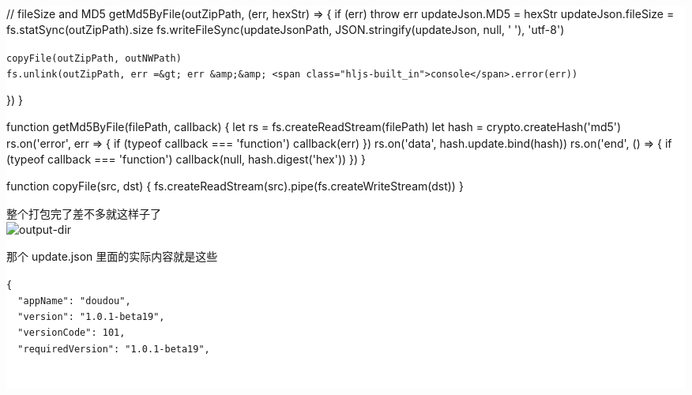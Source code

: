   <span class="hljs-comment">// fileSize and MD5</span>
  getMd5ByFile(outZipPath, (err, hexStr) =&gt; {
    <span class="hljs-keyword">if</span> (err) <span class="hljs-keyword">throw</span> err
    updateJson.MD5 = hexStr
    updateJson.fileSize = fs.statSync(outZipPath).size
    fs.writeFileSync(updateJsonPath, <span class="hljs-built_in">JSON</span>.stringify(updateJson, <span class="hljs-literal">null</span>, <span class="hljs-string">'  '</span>), <span class="hljs-string">'utf-8'</span>)

    copyFile(outZipPath, outNWPath)
    fs.unlink(outZipPath, err =&gt; err &amp;&amp; <span class="hljs-built_in">console</span>.error(err))
  })
}

<span class="hljs-function"><span class="hljs-keyword">function</span> <span class="hljs-title">getMd5ByFile</span>(<span class="hljs-params">filePath, callback</span>) </span>{
  <span class="hljs-keyword">let</span> rs = fs.createReadStream(filePath)
  <span class="hljs-keyword">let</span> hash = crypto.createHash(<span class="hljs-string">'md5'</span>)
  rs.on(<span class="hljs-string">'error'</span>, err =&gt; {
    <span class="hljs-keyword">if</span> (<span class="hljs-keyword">typeof</span> callback === <span class="hljs-string">'function'</span>) callback(err)
  })
  rs.on(<span class="hljs-string">'data'</span>, hash.update.bind(hash))
  rs.on(<span class="hljs-string">'end'</span>, () =&gt; {
    <span class="hljs-keyword">if</span> (<span class="hljs-keyword">typeof</span> callback === <span class="hljs-string">'function'</span>) callback(<span class="hljs-literal">null</span>, hash.digest(<span class="hljs-string">'hex'</span>))
  })
}

<span class="hljs-function"><span class="hljs-keyword">function</span> <span class="hljs-title">copyFile</span>(<span class="hljs-params">src, dst</span>) </span>{
  fs.createReadStream(src).pipe(fs.createWriteStream(dst))
}</code></pre>
<p>整个打包完了差不多就这样子了<br><span class="img-wrap"><img data-src="/img/bVLc4C?w=595&amp;h=154" src="https://static.alili.tech/img/bVLc4C?w=595&amp;h=154" alt="output-dir" title="output-dir" style="cursor: pointer;"></span></p>
<p>那个 update.json 里面的实际内容就是这些</p>
<div class="widget-codetool" style="display:none;">
      <div class="widget-codetool--inner">
      <span class="selectCode code-tool" data-toggle="tooltip" data-placement="top" title="" data-original-title="全选"></span>
      <span type="button" class="copyCode code-tool" data-toggle="tooltip" data-placement="top" data-clipboard-text="{
  &quot;appName&quot;: &quot;doudou&quot;,
  &quot;version&quot;: &quot;1.0.1-beta19&quot;,
  &quot;versionCode&quot;: 101,
  &quot;requiredVersion&quot;: &quot;1.0.1-beta19&quot;,
  &quot;requiredVersionCode&quot;: 101,
  &quot;updateDesc&quot;: &quot;- 程序员 peter 无话可说&quot;,
  &quot;filePath&quot;: &quot;http://upgrade.iclassedu.com/doudou/upgrade/teacher/doudou-v1.0.1-beta19.nw&quot;,
  &quot;incremental&quot;: true,
  &quot;MD5&quot;: &quot;9be46fc8fb04d38449eeb4358c3b5a31&quot;,
  &quot;fileSize&quot;: 5469
}" title="" data-original-title="复制"></span>
      <span type="button" class="saveToNote code-tool" data-toggle="tooltip" data-placement="top" title="" data-original-title="放进笔记"></span>
      </div>
      </div><pre class="json hljs"><code class="json">{
  <span class="hljs-attr">"appName"</span>: <span class="hljs-string">"doudou"</span>,
  <span class="hljs-attr">"version"</span>: <span class="hljs-string">"1.0.1-beta19"</span>,
  <span class="hljs-attr">"versionCode"</span>: <span class="hljs-number">101</span>,
  <span class="hljs-attr">"requiredVersion"</span>: <span class="hljs-string">"1.0.1-beta19"</span>,
